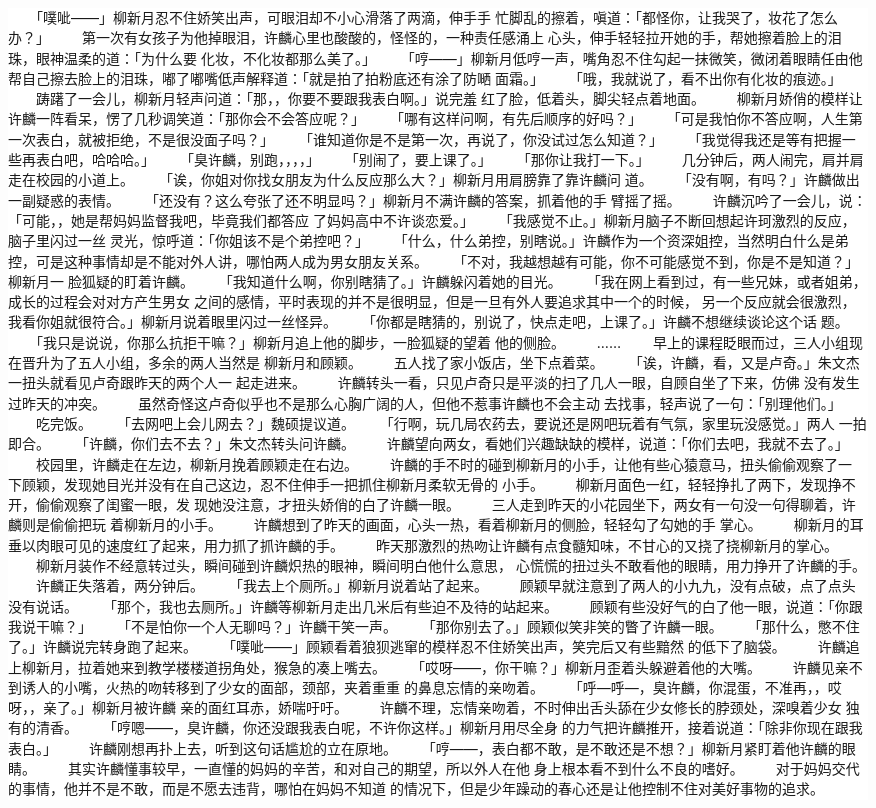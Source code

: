  　　「噗呲——」柳新月忍不住娇笑出声，可眼泪却不小心滑落了两滴，伸手手 忙脚乱的擦着，嗔道：「都怪你，让我哭了，妆花了怎么办？」
 　　第一次有女孩子为他掉眼泪，许麟心里也酸酸的，怪怪的，一种责任感涌上 心头，伸手轻轻拉开她的手，帮她擦着脸上的泪珠，眼神温柔的道：「为什么要 化妆，不化妆都那么美了。」
 　　「哼——」柳新月低哼一声，嘴角忍不住勾起一抹微笑，微闭着眼睛任由他 帮自己擦去脸上的泪珠，嘟了嘟嘴低声解释道：「就是拍了拍粉底还有涂了防嗮 面霜。」
 　　「哦，我就说了，看不出你有化妆的痕迹。」
 　　踌躇了一会儿，柳新月轻声问道：「那，，你要不要跟我表白啊。」说完羞 红了脸，低着头，脚尖轻点着地面。
 　　柳新月娇俏的模样让许麟一阵看呆，愣了几秒调笑道：「那你会不会答应呢？」
 　　「哪有这样问啊，有先后顺序的好吗？」
 　　「可是我怕你不答应啊，人生第一次表白，就被拒绝，不是很没面子吗？」
 　　「谁知道你是不是第一次，再说了，你没试过怎么知道？」
 　　「我觉得我还是等有把握一些再表白吧，哈哈哈。」
 　　「臭许麟，别跑，，，，」
 　　「别闹了，要上课了。」
 　　「那你让我打一下。」
 　　几分钟后，两人闹完，肩并肩走在校园的小道上。
 　　「诶，你姐对你找女朋友为什么反应那么大？」柳新月用肩膀靠了靠许麟问 道。
 　　「没有啊，有吗？」许麟做出一副疑惑的表情。
 　　「还没有？这么夸张了还不明显吗？」柳新月不满许麟的答案，抓着他的手 臂摇了摇。
 　　许麟沉吟了一会儿，说：「可能，，她是帮妈妈监督我吧，毕竟我们都答应 了妈妈高中不许谈恋爱。」
 　　「我感觉不止。」柳新月脑子不断回想起许珂激烈的反应，脑子里闪过一丝 灵光，惊呼道：「你姐该不是个弟控吧？」
 　　「什么，什么弟控，别瞎说。」许麟作为一个资深姐控，当然明白什么是弟 控，可是这种事情却是不能对外人讲，哪怕两人成为男女朋友关系。
 　　「不对，我越想越有可能，你不可能感觉不到，你是不是知道？」柳新月一 脸狐疑的盯着许麟。
 　　「我知道什么啊，你别瞎猜了。」许麟躲闪着她的目光。
 　　「我在网上看到过，有一些兄妹，或者姐弟，成长的过程会对对方产生男女 之间的感情，平时表现的并不是很明显，但是一旦有外人要追求其中一个的时候， 另一个反应就会很激烈，我看你姐就很符合。」柳新月说着眼里闪过一丝怪异。
 　　「你都是瞎猜的，别说了，快点走吧，上课了。」许麟不想继续谈论这个话 题。
 　　「我只是说说，你那么抗拒干嘛？」柳新月追上他的脚步，一脸狐疑的望着 他的侧脸。
 　　……
 　　早上的课程眨眼而过，三人小组现在晋升为了五人小组，多余的两人当然是 柳新月和顾颖。
 　　五人找了家小饭店，坐下点着菜。
 　　「诶，许麟，看，又是卢奇。」朱文杰一扭头就看见卢奇跟昨天的两个人一 起走进来。
 　　许麟转头一看，只见卢奇只是平淡的扫了几人一眼，自顾自坐了下来，仿佛 没有发生过昨天的冲突。
 　　虽然奇怪这卢奇似乎也不是那么心胸广阔的人，但他不惹事许麟也不会主动 去找事，轻声说了一句：「别理他们。」
 　　吃完饭。
 　　「去网吧上会儿网去？」魏硕提议道。
 　　「行啊，玩几局农药去，要说还是网吧玩着有气氛，家里玩没感觉。」两人 一拍即合。
 　　「许麟，你们去不去？」朱文杰转头问许麟。
 　　许麟望向两女，看她们兴趣缺缺的模样，说道：「你们去吧，我就不去了。」
 　　校园里，许麟走在左边，柳新月挽着顾颖走在右边。
 　　许麟的手不时的碰到柳新月的小手，让他有些心猿意马，扭头偷偷观察了一 下顾颖，发现她目光并没有在自己这边，忍不住伸手一把抓住柳新月柔软无骨的 小手。
 　　柳新月面色一红，轻轻挣扎了两下，发现挣不开，偷偷观察了闺蜜一眼，发 现她没注意，才扭头娇俏的白了许麟一眼。
 　　三人走到昨天的小花园坐下，两女有一句没一句得聊着，许麟则是偷偷把玩 着柳新月的小手。
 　　许麟想到了昨天的画面，心头一热，看着柳新月的侧脸，轻轻勾了勾她的手 掌心。
 　　柳新月的耳垂以肉眼可见的速度红了起来，用力抓了抓许麟的手。
 　　昨天那激烈的热吻让许麟有点食髓知味，不甘心的又挠了挠柳新月的掌心。
 　　柳新月装作不经意转过头，瞬间碰到许麟炽热的眼神，瞬间明白他什么意思， 心慌慌的扭过头不敢看他的眼睛，用力挣开了许麟的手。
 　　许麟正失落着，两分钟后。
 　　「我去上个厕所。」柳新月说着站了起来。
 　　顾颖早就注意到了两人的小九九，没有点破，点了点头没有说话。
 　　「那个，我也去厕所。」许麟等柳新月走出几米后有些迫不及待的站起来。
 　　顾颖有些没好气的白了他一眼，说道：「你跟我说干嘛？」
 　　「不是怕你一个人无聊吗？」许麟干笑一声。
 　　「那你别去了。」顾颖似笑非笑的瞥了许麟一眼。
 　　「那什么，憋不住了。」许麟说完转身跑了起来。
 　　「噗呲——」顾颖看着狼狈逃窜的模样忍不住娇笑出声，笑完后又有些黯然 的低下了脑袋。
 　　许麟追上柳新月，拉着她来到教学楼楼道拐角处，猴急的凑上嘴去。
 　　「哎呀——，你干嘛？」柳新月歪着头躲避着他的大嘴。
 　　许麟见亲不到诱人的小嘴，火热的吻转移到了少女的面部，颈部，夹着重重 的鼻息忘情的亲吻着。
 　　「呼—呼—，臭许麟，你混蛋，不准再，，哎呀，，亲了。」柳新月被许麟 亲的面红耳赤，娇喘吁吁。
 　　许麟不理，忘情亲吻着，不时伸出舌头舔在少女修长的脖颈处，深嗅着少女 独有的清香。
 　　「哼嗯——，臭许麟，你还没跟我表白呢，不许你这样。」柳新月用尽全身 的力气把许麟推开，接着说道：「除非你现在跟我表白。」
 　　许麟刚想再扑上去，听到这句话尴尬的立在原地。
 　　「哼——，表白都不敢，是不敢还是不想？」柳新月紧盯着他许麟的眼睛。
 　　其实许麟懂事较早，一直懂的妈妈的辛苦，和对自己的期望，所以外人在他 身上根本看不到什么不良的嗜好。
 　　对于妈妈交代的事情，他并不是不敢，而是不愿去违背，哪怕在妈妈不知道 的情况下，但是少年躁动的春心还是让他控制不住对美好事物的追求。
